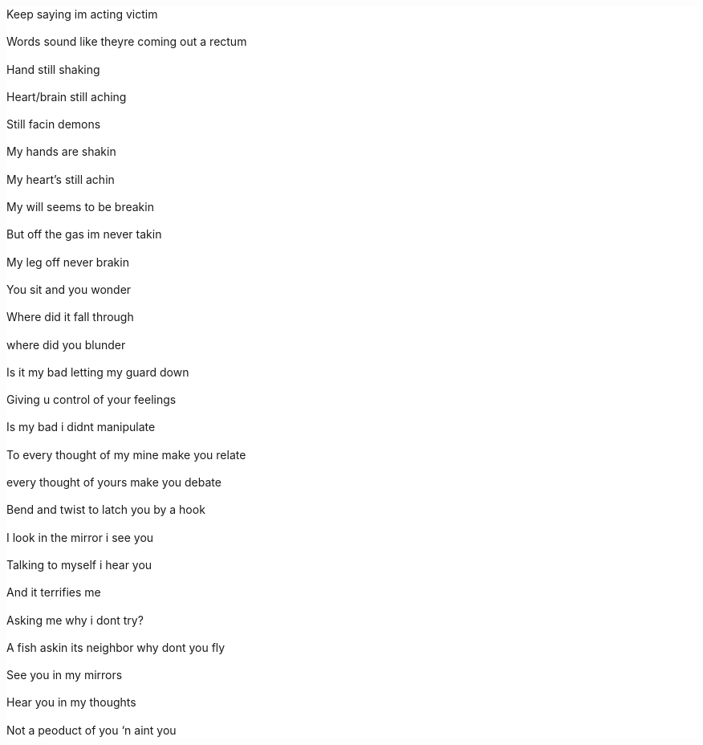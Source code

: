   

Keep saying im acting victim

Words sound like theyre coming out a rectum

  

  

Hand still shaking

Heart/brain still aching

Still facin demons

  

My hands are shakin

My heart’s still achin

My will seems to be breakin

But off the gas im never takin

My leg off never brakin

  

You sit and you wonder

Where did it fall through

where did you blunder

Is it my bad letting my guard down

Giving u control of your feelings

Is my bad i didnt manipulate

To every thought of my mine make you relate

every thought of yours make you debate

Bend and twist to latch you by a hook

  

I look in the mirror i see you

Talking to myself i hear you

And it terrifies me

  

Asking me why i dont try?

A fish askin its neighbor why dont you fly

  

See you in my mirrors

Hear you in my thoughts

  

Not a peoduct of you ‘n aint you
